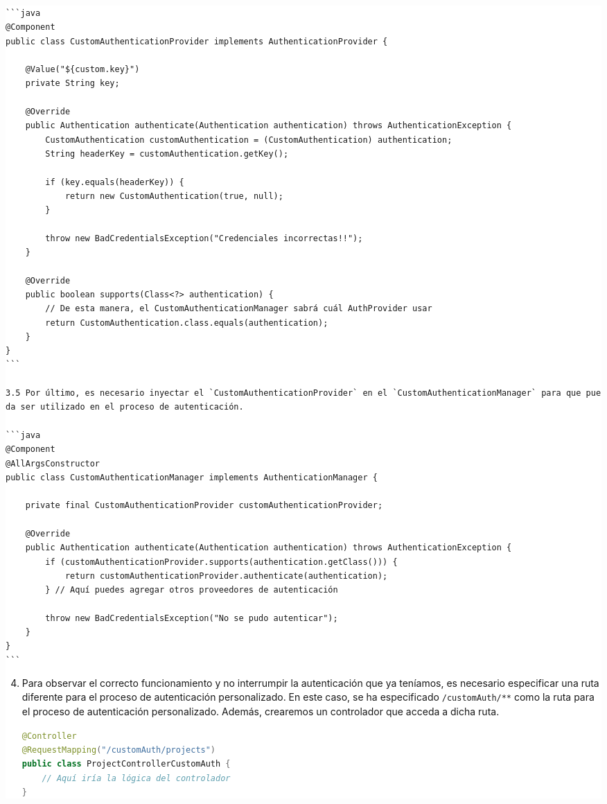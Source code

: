     ```java
    @Component
    public class CustomAuthenticationProvider implements AuthenticationProvider {
        
        @Value("${custom.key}")
        private String key;

        @Override
        public Authentication authenticate(Authentication authentication) throws AuthenticationException {
            CustomAuthentication customAuthentication = (CustomAuthentication) authentication;
            String headerKey = customAuthentication.getKey();

            if (key.equals(headerKey)) {
                return new CustomAuthentication(true, null);
            }

            throw new BadCredentialsException("Credenciales incorrectas!!");
        }
        
        @Override 
        public boolean supports(Class<?> authentication) {
            // De esta manera, el CustomAuthenticationManager sabrá cuál AuthProvider usar
            return CustomAuthentication.class.equals(authentication); 
        }
    }
    ```

    3.5 Por último, es necesario inyectar el `CustomAuthenticationProvider` en el `CustomAuthenticationManager` para que pueda ser utilizado en el proceso de autenticación.

    ```java
    @Component
    @AllArgsConstructor
    public class CustomAuthenticationManager implements AuthenticationManager {

        private final CustomAuthenticationProvider customAuthenticationProvider;
        
        @Override
        public Authentication authenticate(Authentication authentication) throws AuthenticationException {
            if (customAuthenticationProvider.supports(authentication.getClass())) {
                return customAuthenticationProvider.authenticate(authentication);
            } // Aquí puedes agregar otros proveedores de autenticación

            throw new BadCredentialsException("No se pudo autenticar");
        }
    }
    ```

4. Para observar el correcto funcionamiento y no interrumpir la autenticación que ya teníamos, es necesario especificar una ruta diferente para el proceso de autenticación personalizado. En este caso, se ha especificado `/customAuth/**` como la ruta para el proceso de autenticación personalizado. Además, crearemos un controlador que acceda a dicha ruta.

    ```java
    @Controller
    @RequestMapping("/customAuth/projects")
    public class ProjectControllerCustomAuth {
        // Aquí iría la lógica del controlador
    }
    ```
